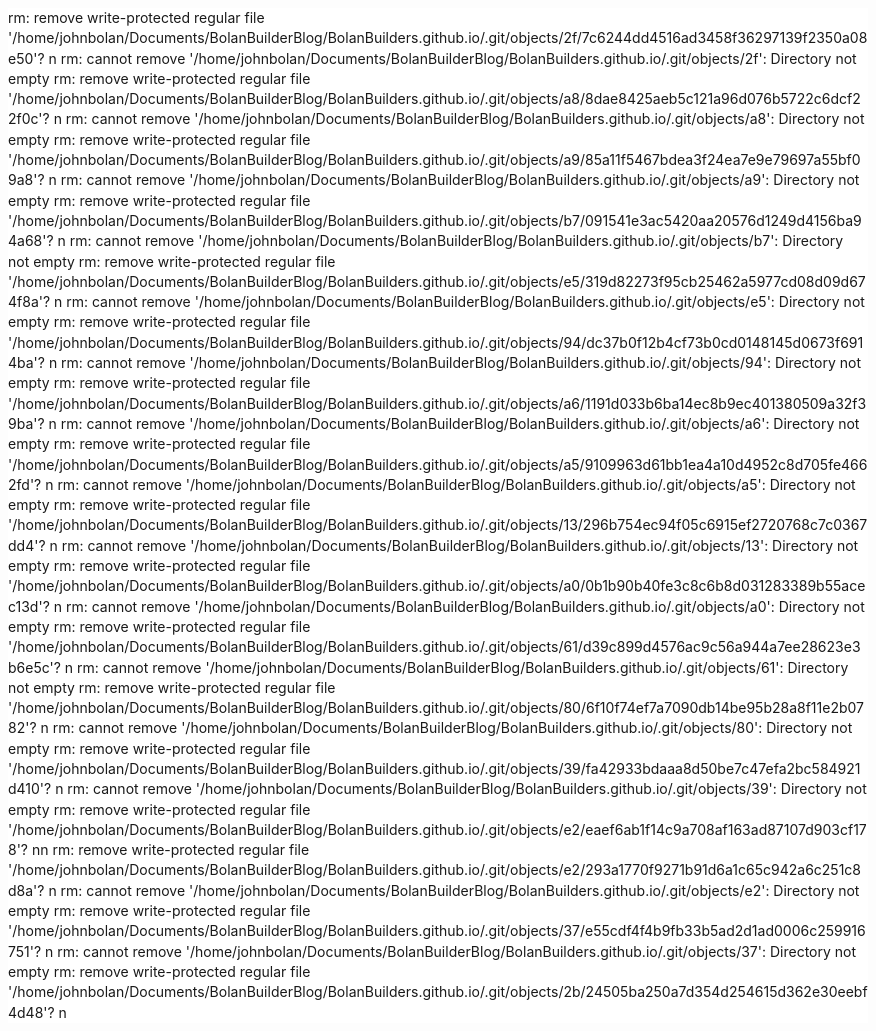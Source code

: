 rm: remove write-protected regular file '/home/johnbolan/Documents/BolanBuilderBlog/BolanBuilders.github.io/.git/objects/2f/7c6244dd4516ad3458f36297139f2350a08e50'? n
rm: cannot remove '/home/johnbolan/Documents/BolanBuilderBlog/BolanBuilders.github.io/.git/objects/2f': Directory not empty
rm: remove write-protected regular file '/home/johnbolan/Documents/BolanBuilderBlog/BolanBuilders.github.io/.git/objects/a8/8dae8425aeb5c121a96d076b5722c6dcf22f0c'? n
rm: cannot remove '/home/johnbolan/Documents/BolanBuilderBlog/BolanBuilders.github.io/.git/objects/a8': Directory not empty
rm: remove write-protected regular file '/home/johnbolan/Documents/BolanBuilderBlog/BolanBuilders.github.io/.git/objects/a9/85a11f5467bdea3f24ea7e9e79697a55bf09a8'? n
rm: cannot remove '/home/johnbolan/Documents/BolanBuilderBlog/BolanBuilders.github.io/.git/objects/a9': Directory not empty
rm: remove write-protected regular file '/home/johnbolan/Documents/BolanBuilderBlog/BolanBuilders.github.io/.git/objects/b7/091541e3ac5420aa20576d1249d4156ba94a68'? n
rm: cannot remove '/home/johnbolan/Documents/BolanBuilderBlog/BolanBuilders.github.io/.git/objects/b7': Directory not empty
rm: remove write-protected regular file '/home/johnbolan/Documents/BolanBuilderBlog/BolanBuilders.github.io/.git/objects/e5/319d82273f95cb25462a5977cd08d09d674f8a'? n
rm: cannot remove '/home/johnbolan/Documents/BolanBuilderBlog/BolanBuilders.github.io/.git/objects/e5': Directory not empty
rm: remove write-protected regular file '/home/johnbolan/Documents/BolanBuilderBlog/BolanBuilders.github.io/.git/objects/94/dc37b0f12b4cf73b0cd0148145d0673f6914ba'? n
rm: cannot remove '/home/johnbolan/Documents/BolanBuilderBlog/BolanBuilders.github.io/.git/objects/94': Directory not empty
rm: remove write-protected regular file '/home/johnbolan/Documents/BolanBuilderBlog/BolanBuilders.github.io/.git/objects/a6/1191d033b6ba14ec8b9ec401380509a32f39ba'? n
rm: cannot remove '/home/johnbolan/Documents/BolanBuilderBlog/BolanBuilders.github.io/.git/objects/a6': Directory not empty
rm: remove write-protected regular file '/home/johnbolan/Documents/BolanBuilderBlog/BolanBuilders.github.io/.git/objects/a5/9109963d61bb1ea4a10d4952c8d705fe4662fd'? n
rm: cannot remove '/home/johnbolan/Documents/BolanBuilderBlog/BolanBuilders.github.io/.git/objects/a5': Directory not empty
rm: remove write-protected regular file '/home/johnbolan/Documents/BolanBuilderBlog/BolanBuilders.github.io/.git/objects/13/296b754ec94f05c6915ef2720768c7c0367dd4'? n
rm: cannot remove '/home/johnbolan/Documents/BolanBuilderBlog/BolanBuilders.github.io/.git/objects/13': Directory not empty
rm: remove write-protected regular file '/home/johnbolan/Documents/BolanBuilderBlog/BolanBuilders.github.io/.git/objects/a0/0b1b90b40fe3c8c6b8d031283389b55acec13d'? n
rm: cannot remove '/home/johnbolan/Documents/BolanBuilderBlog/BolanBuilders.github.io/.git/objects/a0': Directory not empty
rm: remove write-protected regular file '/home/johnbolan/Documents/BolanBuilderBlog/BolanBuilders.github.io/.git/objects/61/d39c899d4576ac9c56a944a7ee28623e3b6e5c'? n
rm: cannot remove '/home/johnbolan/Documents/BolanBuilderBlog/BolanBuilders.github.io/.git/objects/61': Directory not empty
rm: remove write-protected regular file '/home/johnbolan/Documents/BolanBuilderBlog/BolanBuilders.github.io/.git/objects/80/6f10f74ef7a7090db14be95b28a8f11e2b0782'? n
rm: cannot remove '/home/johnbolan/Documents/BolanBuilderBlog/BolanBuilders.github.io/.git/objects/80': Directory not empty
rm: remove write-protected regular file '/home/johnbolan/Documents/BolanBuilderBlog/BolanBuilders.github.io/.git/objects/39/fa42933bdaaa8d50be7c47efa2bc584921d410'? n
rm: cannot remove '/home/johnbolan/Documents/BolanBuilderBlog/BolanBuilders.github.io/.git/objects/39': Directory not empty
rm: remove write-protected regular file '/home/johnbolan/Documents/BolanBuilderBlog/BolanBuilders.github.io/.git/objects/e2/eaef6ab1f14c9a708af163ad87107d903cf178'? nn
rm: remove write-protected regular file '/home/johnbolan/Documents/BolanBuilderBlog/BolanBuilders.github.io/.git/objects/e2/293a1770f9271b91d6a1c65c942a6c251c8d8a'? n
rm: cannot remove '/home/johnbolan/Documents/BolanBuilderBlog/BolanBuilders.github.io/.git/objects/e2': Directory not empty
rm: remove write-protected regular file '/home/johnbolan/Documents/BolanBuilderBlog/BolanBuilders.github.io/.git/objects/37/e55cdf4f4b9fb33b5ad2d1ad0006c259916751'? n
rm: cannot remove '/home/johnbolan/Documents/BolanBuilderBlog/BolanBuilders.github.io/.git/objects/37': Directory not empty
rm: remove write-protected regular file '/home/johnbolan/Documents/BolanBuilderBlog/BolanBuilders.github.io/.git/objects/2b/24505ba250a7d354d254615d362e30eebf4d48'? n